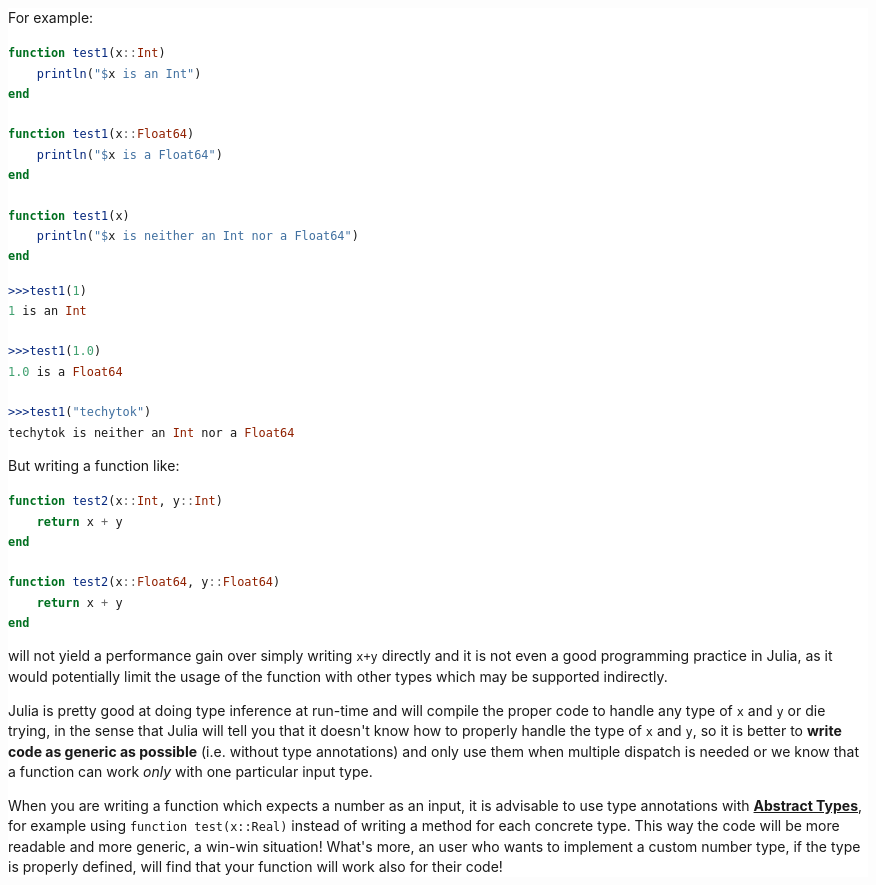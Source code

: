 For example:

```julia
function test1(x::Int)
    println("$x is an Int")
end

function test1(x::Float64)
    println("$x is a Float64")
end

function test1(x)
    println("$x is neither an Int nor a Float64")
end
```

```julia
>>>test1(1)
1 is an Int

>>>test1(1.0)
1.0 is a Float64

>>>test1("techytok")
techytok is neither an Int nor a Float64
```

But writing a function like:

```julia
function test2(x::Int, y::Int)
    return x + y
end

function test2(x::Float64, y::Float64)
    return x + y
end
```

will not yield a performance gain over simply writing `x+y` directly and it is not even a good programming practice in Julia, as it would potentially limit the usage of the function with other types which may be supported indirectly.

Julia is pretty good at doing type inference at run-time and will compile the proper code to handle any type of `x` and `y` or die trying, in the sense that Julia will tell you that it doesn't know how to properly handle the type of `x` and `y`, so it is better to **write code as generic as possible** (i.e. without type annotations) and only use them when multiple dispatch is needed or we know that a function can work *only* with one particular input type.

When you are writing a function which expects a number as an input, it is advisable to use type annotations with [**Abstract Types**]( https://docs.julialang.org/en/v1/manual/types/index.html#Abstract-Types-1 ), for example using `function test(x::Real)` instead of writing a method for each concrete type. This way the code will be more readable and more generic, a win-win situation! What's more, an user who wants to implement a custom number type, if the type is properly defined, will find that your function will work also for their code!
